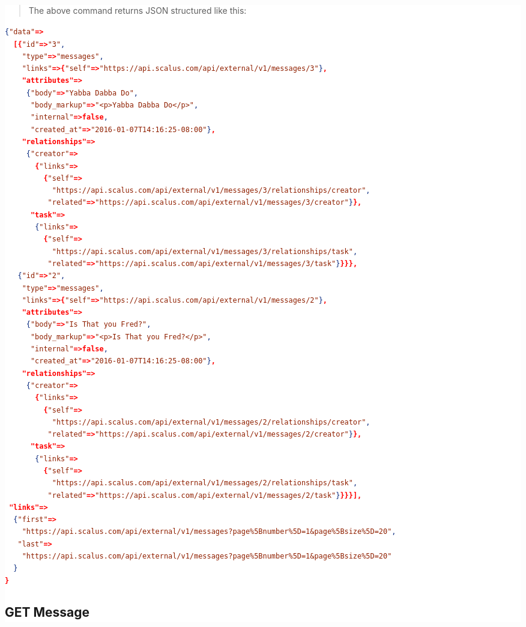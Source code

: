 > The above command returns JSON structured like this:


```json
{"data"=>
  [{"id"=>"3",
    "type"=>"messages",
    "links"=>{"self"=>"https://api.scalus.com/api/external/v1/messages/3"},
    "attributes"=>
     {"body"=>"Yabba Dabba Do",
      "body_markup"=>"<p>Yabba Dabba Do</p>",
      "internal"=>false,
      "created_at"=>"2016-01-07T14:16:25-08:00"},
    "relationships"=>
     {"creator"=>
       {"links"=>
         {"self"=>
           "https://api.scalus.com/api/external/v1/messages/3/relationships/creator",
          "related"=>"https://api.scalus.com/api/external/v1/messages/3/creator"}},
      "task"=>
       {"links"=>
         {"self"=>
           "https://api.scalus.com/api/external/v1/messages/3/relationships/task",
          "related"=>"https://api.scalus.com/api/external/v1/messages/3/task"}}}},
   {"id"=>"2",
    "type"=>"messages",
    "links"=>{"self"=>"https://api.scalus.com/api/external/v1/messages/2"},
    "attributes"=>
     {"body"=>"Is That you Fred?",
      "body_markup"=>"<p>Is That you Fred?</p>",
      "internal"=>false,
      "created_at"=>"2016-01-07T14:16:25-08:00"},
    "relationships"=>
     {"creator"=>
       {"links"=>
         {"self"=>
           "https://api.scalus.com/api/external/v1/messages/2/relationships/creator",
          "related"=>"https://api.scalus.com/api/external/v1/messages/2/creator"}},
      "task"=>
       {"links"=>
         {"self"=>
           "https://api.scalus.com/api/external/v1/messages/2/relationships/task",
          "related"=>"https://api.scalus.com/api/external/v1/messages/2/task"}}}}],
 "links"=>
  {"first"=>
    "https://api.scalus.com/api/external/v1/messages?page%5Bnumber%5D=1&page%5Bsize%5D=20",
   "last"=>
    "https://api.scalus.com/api/external/v1/messages?page%5Bnumber%5D=1&page%5Bsize%5D=20"
  }
}
```

<h2 id="getmessage"><span class='green-btn'>GET</span> Message</h2>
